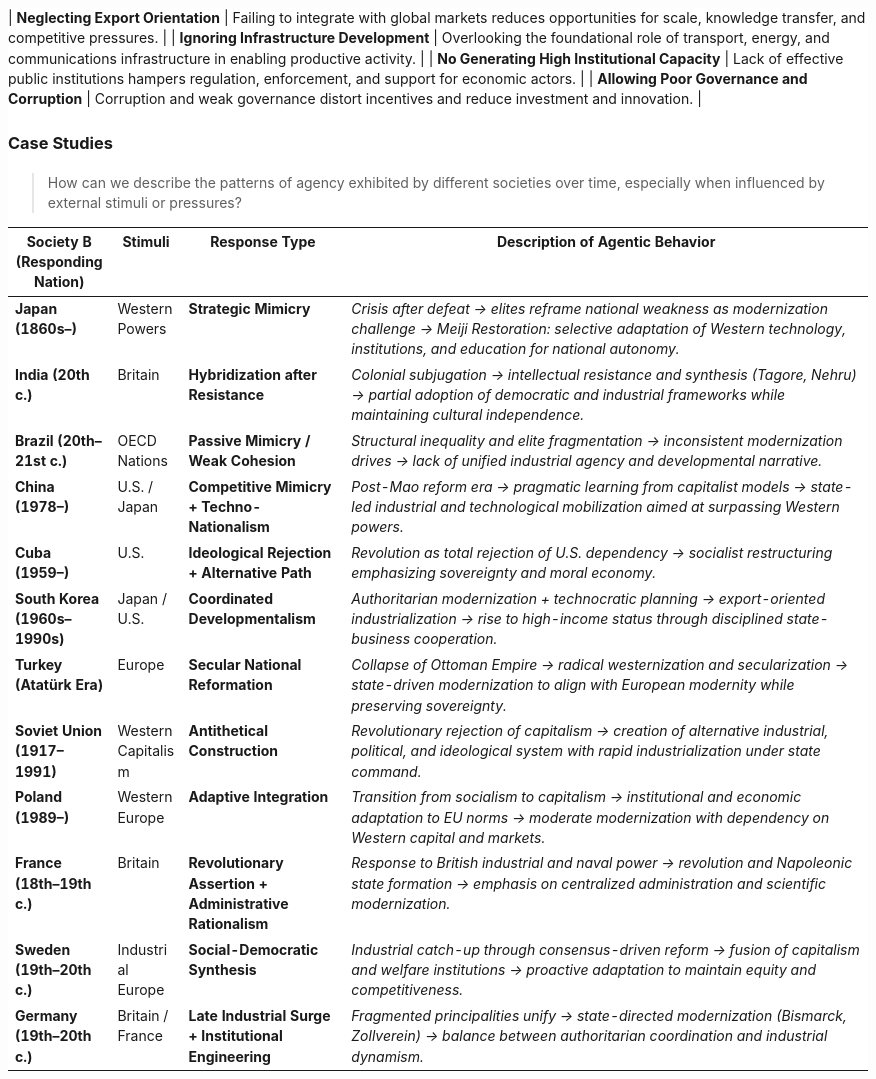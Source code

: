 | **Neglecting Export Orientation**                | Failing to integrate with global markets reduces opportunities for scale, knowledge transfer, and competitive pressures.                               |
| **Ignoring Infrastructure Development**          | Overlooking the foundational role of transport, energy, and communications infrastructure in enabling productive activity.                             |
| **No Generating  High Institutional Capacity**                  | Lack of effective public institutions hampers regulation, enforcement, and support for economic actors.                                                |
| **Allowing Poor Governance and Corruption**               | Corruption and weak governance distort incentives and reduce investment and innovation.                                                                |

### Case Studies

> How can we describe the patterns of agency exhibited by different societies over time, especially when influenced by external stimuli or pressures?

| **Society B (Responding Nation)** | **Stimuli** | **Response Type**                                        | **Description of Agentic Behavior**                                                                                                                                                                     |
| --------------------------------- | ------------------------------------------- | -------------------------------------------------------- | ------------------------------------------------------------------------------------------------------------------------------------------------------------------------------------------------------- |
| **Japan (1860s–)**                | Western Powers                              | **Strategic Mimicry**                                    | *Crisis after defeat → elites reframe national weakness as modernization challenge → Meiji Restoration: selective adaptation of Western technology, institutions, and education for national autonomy.* |
| **India (20th c.)**               | Britain                                     | **Hybridization after Resistance**                       | *Colonial subjugation → intellectual resistance and synthesis (Tagore, Nehru) → partial adoption of democratic and industrial frameworks while maintaining cultural independence.*                      |
| **Brazil (20th–21st c.)**         | OECD Nations                                | **Passive Mimicry / Weak Cohesion**                      | *Structural inequality and elite fragmentation → inconsistent modernization drives → lack of unified industrial agency and developmental narrative.*                                                    |
| **China (1978–)**                 | U.S. / Japan                                | **Competitive Mimicry + Techno-Nationalism**             | *Post-Mao reform era → pragmatic learning from capitalist models → state-led industrial and technological mobilization aimed at surpassing Western powers.*                                             |
| **Cuba (1959–)**                  | U.S.                                        | **Ideological Rejection + Alternative Path**             | *Revolution as total rejection of U.S. dependency → socialist restructuring emphasizing sovereignty and moral economy.*                                                                                 |
| **South Korea (1960s–1990s)**     | Japan / U.S.                                | **Coordinated Developmentalism**                         | *Authoritarian modernization + technocratic planning → export-oriented industrialization → rise to high-income status through disciplined state-business cooperation.*                                  |
| **Turkey (Atatürk Era)**          | Europe                                      | **Secular National Reformation**                         | *Collapse of Ottoman Empire → radical westernization and secularization → state-driven modernization to align with European modernity while preserving sovereignty.*                                    |
| **Soviet Union (1917–1991)**      | Western Capitalism                          | **Antithetical Construction**                            | *Revolutionary rejection of capitalism → creation of alternative industrial, political, and ideological system with rapid industrialization under state command.*                                       |
| **Poland (1989–)**                | Western Europe                              | **Adaptive Integration**                                 | *Transition from socialism to capitalism → institutional and economic adaptation to EU norms → moderate modernization with dependency on Western capital and markets.*                                  |
| **France (18th–19th c.)**         | Britain                                     | **Revolutionary Assertion + Administrative Rationalism** | *Response to British industrial and naval power → revolution and Napoleonic state formation → emphasis on centralized administration and scientific modernization.*                                     |
| **Sweden (19th–20th c.)**         | Industrial Europe                           | **Social-Democratic Synthesis**                          | *Industrial catch-up through consensus-driven reform → fusion of capitalism and welfare institutions → proactive adaptation to maintain equity and competitiveness.*                                    |
| **Germany (19th–20th c.)**        | Britain / France                            | **Late Industrial Surge + Institutional Engineering**    | *Fragmented principalities unify → state-directed modernization (Bismarck, Zollverein) → balance between authoritarian coordination and industrial dynamism.*                                           |